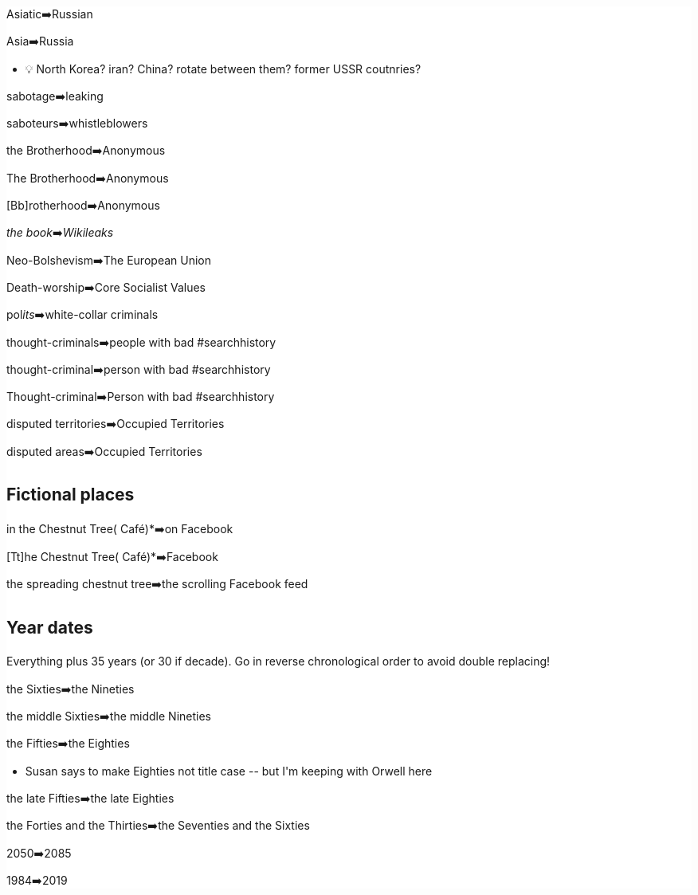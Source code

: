 Asiatic:arrow_right:Russian

Asia:arrow_right:Russia

* :bulb: North Korea? iran? China? rotate between them? former USSR coutnries?

sabotage:arrow_right:leaking

saboteurs:arrow_right:whistleblowers

the Brotherhood:arrow_right:Anonymous

The Brotherhood:arrow_right:Anonymous

[Bb]rotherhood:arrow_right:Anonymous

<i>the book</i>:arrow_right:<i>Wikileaks</i>

Neo-Bolshevism:arrow_right:The European Union

Death-worship:arrow_right:Core Socialist Values

pol<i>its</i>:arrow_right:white-collar criminals

thought-criminals:arrow_right:people with bad #searchhistory

thought-criminal:arrow_right:person with bad #searchhistory

Thought-criminal:arrow_right:Person with bad #searchhistory

disputed territories:arrow_right:Occupied Territories

disputed areas:arrow_right:Occupied Territories

## Fictional places

in the Chestnut Tree\( Caf&eacute;\)*:arrow_right:on Facebook

[Tt]he Chestnut Tree\( Caf&eacute;\)*:arrow_right:Facebook

the spreading chestnut tree:arrow_right:the scrolling Facebook feed

## Year dates

Everything plus 35 years (or 30 if decade). Go in reverse chronological order to avoid double replacing!

the Sixties:arrow_right:the Nineties

the middle Sixties:arrow_right:the middle Nineties

the Fifties:arrow_right:the Eighties

* Susan says to make Eighties not title case -- but I'm keeping with Orwell here

the late Fifties:arrow_right:the late Eighties

the Forties and the Thirties:arrow_right:the Seventies and the Sixties

2050:arrow_right:2085

1984:arrow_right:2019
